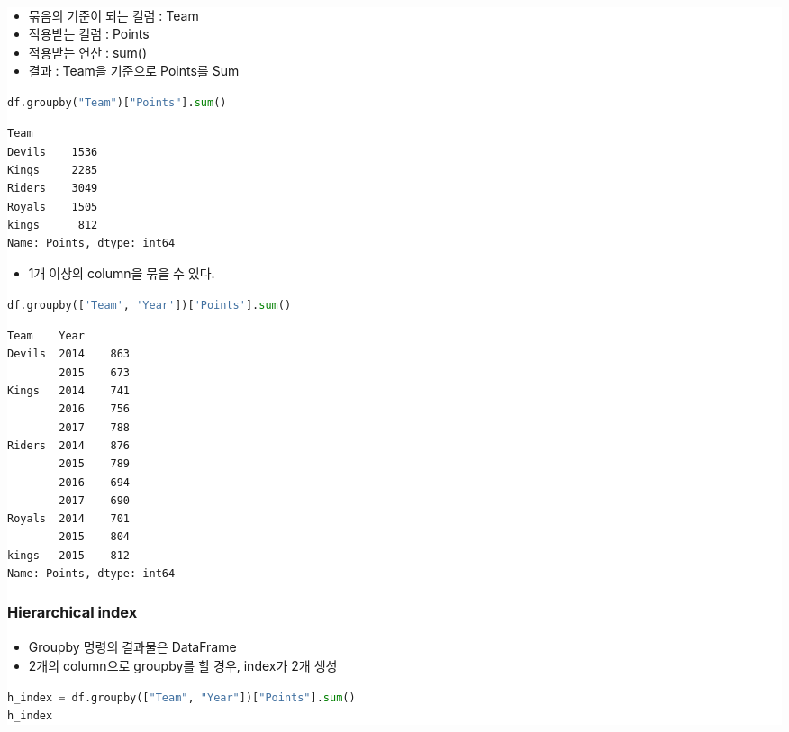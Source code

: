 

- 묶음의 기준이 되는 컬럼 : Team
- 적용받는 컬럼 : Points
- 적용받는 연산 : sum()
- 결과 : Team을 기준으로 Points를 Sum


```python
df.groupby("Team")["Points"].sum()
```




    Team
    Devils    1536
    Kings     2285
    Riders    3049
    Royals    1505
    kings      812
    Name: Points, dtype: int64



- 1개 이상의 column을 묶을 수 있다.


```python
df.groupby(['Team', 'Year'])['Points'].sum()
```




    Team    Year
    Devils  2014    863
            2015    673
    Kings   2014    741
            2016    756
            2017    788
    Riders  2014    876
            2015    789
            2016    694
            2017    690
    Royals  2014    701
            2015    804
    kings   2015    812
    Name: Points, dtype: int64



### Hierarchical index
- Groupby 명령의 결과물은 DataFrame
- 2개의 column으로 groupby를 할 경우, index가 2개 생성


```python
h_index = df.groupby(["Team", "Year"])["Points"].sum()
h_index
```
